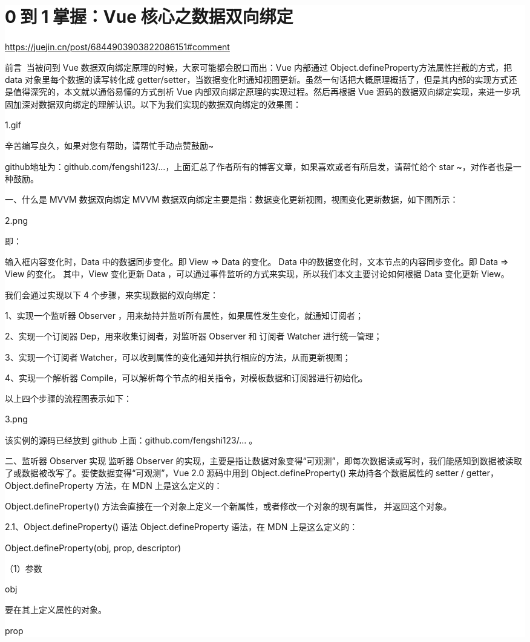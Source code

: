 # 0 到 1 掌握：Vue 核心之数据双向绑定

https://juejin.cn/post/6844903903822086151#comment

前言
​ 当被问到 Vue 数据双向绑定原理的时候，大家可能都会脱口而出：Vue 内部通过 Object.defineProperty方法属性拦截的方式，把 data 对象里每个数据的读写转化成 getter/setter，当数据变化时通知视图更新。虽然一句话把大概原理概括了，但是其内部的实现方式还是值得深究的，本文就以通俗易懂的方式剖析 Vue 内部双向绑定原理的实现过程。然后再根据 Vue 源码的数据双向绑定实现，来进一步巩固加深对数据双向绑定的理解认识。以下为我们实现的数据双向绑定的效果图：

1.gif

辛苦编写良久，如果对您有帮助，请帮忙手动点赞鼓励~

github地址为：github.com/fengshi123/…，上面汇总了作者所有的博客文章，如果喜欢或者有所启发，请帮忙给个 star ~，对作者也是一种鼓励。

一、什么是 MVVM 数据双向绑定
MVVM 数据双向绑定主要是指：数据变化更新视图，视图变化更新数据，如下图所示：

2.png

即：

输入框内容变化时，Data 中的数据同步变化。即 View => Data 的变化。
Data 中的数据变化时，文本节点的内容同步变化。即 Data => View 的变化。
其中，View 变化更新 Data ，可以通过事件监听的方式来实现，所以我们本文主要讨论如何根据 Data 变化更新 View。

我们会通过实现以下 4 个步骤，来实现数据的双向绑定：

1、实现一个监听器 Observer ，用来劫持并监听所有属性，如果属性发生变化，就通知订阅者；

2、实现一个订阅器 Dep，用来收集订阅者，对监听器 Observer 和 订阅者 Watcher 进行统一管理；

3、实现一个订阅者 Watcher，可以收到属性的变化通知并执行相应的方法，从而更新视图；

4、实现一个解析器 Compile，可以解析每个节点的相关指令，对模板数据和订阅器进行初始化。

以上四个步骤的流程图表示如下：

3.png

该实例的源码已经放到 github 上面：github.com/fengshi123/… 。

二、监听器 Observer 实现
监听器 Observer 的实现，主要是指让数据对象变得“可观测”，即每次数据读或写时，我们能感知到数据被读取了或数据被改写了。要使数据变得“可观测”，Vue 2.0 源码中用到 Object.defineProperty() 来劫持各个数据属性的 setter / getter，Object.defineProperty 方法，在 MDN 上是这么定义的：

Object.defineProperty() 方法会直接在一个对象上定义一个新属性，或者修改一个对象的现有属性， 并返回这个对象。

2.1、Object.defineProperty() 语法
Object.defineProperty 语法，在 MDN 上是这么定义的：

Object.defineProperty(obj, prop, descriptor)

（1）参数

obj

要在其上定义属性的对象。

prop
